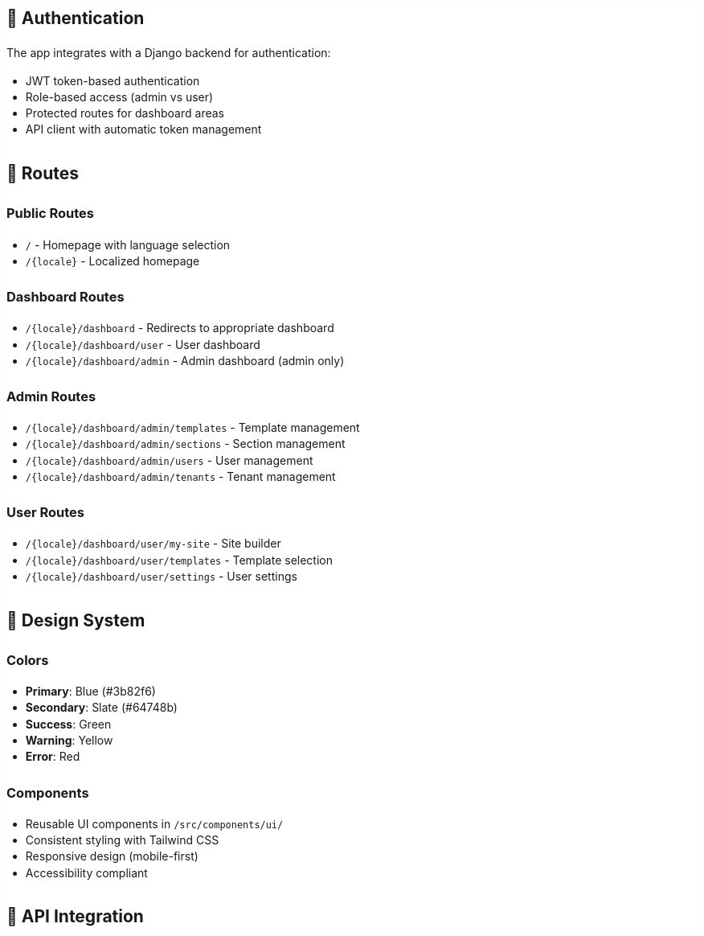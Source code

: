 ## 🔐 Authentication

The app integrates with a Django backend for authentication:

- JWT token-based authentication
- Role-based access (admin vs user)
- Protected routes for dashboard areas
- API client with automatic token management

## 📱 Routes

### Public Routes
- `/` - Homepage with language selection
- `/{locale}` - Localized homepage

### Dashboard Routes
- `/{locale}/dashboard` - Redirects to appropriate dashboard
- `/{locale}/dashboard/user` - User dashboard
- `/{locale}/dashboard/admin` - Admin dashboard (admin only)

### Admin Routes
- `/{locale}/dashboard/admin/templates` - Template management
- `/{locale}/dashboard/admin/sections` - Section management
- `/{locale}/dashboard/admin/users` - User management
- `/{locale}/dashboard/admin/tenants` - Tenant management

### User Routes
- `/{locale}/dashboard/user/my-site` - Site builder
- `/{locale}/dashboard/user/templates` - Template selection
- `/{locale}/dashboard/user/settings` - User settings

## 🎨 Design System

### Colors
- **Primary**: Blue (#3b82f6)
- **Secondary**: Slate (#64748b)
- **Success**: Green
- **Warning**: Yellow
- **Error**: Red

### Components
- Reusable UI components in `/src/components/ui/`
- Consistent styling with Tailwind CSS
- Responsive design (mobile-first)
- Accessibility compliant

## 🔧 API Integration
